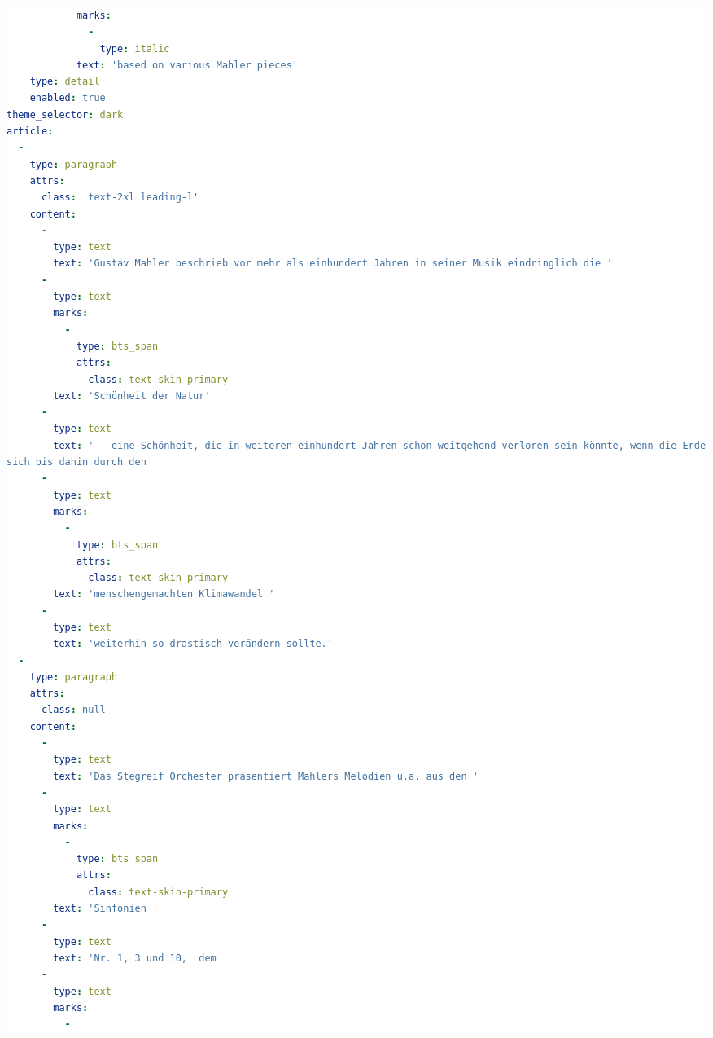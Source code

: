 ```yaml
            marks:
              -
                type: italic
            text: 'based on various Mahler pieces'
    type: detail
    enabled: true
theme_selector: dark
article:
  -
    type: paragraph
    attrs:
      class: 'text-2xl leading-l'
    content:
      -
        type: text
        text: 'Gustav Mahler beschrieb vor mehr als einhundert Jahren in seiner Musik eindringlich die '
      -
        type: text
        marks:
          -
            type: bts_span
            attrs:
              class: text-skin-primary
        text: 'Schönheit der Natur'
      -
        type: text
        text: ' – eine Schönheit, die in weiteren einhundert Jahren schon weitgehend verloren sein könnte, wenn die Erde sich bis dahin durch den '
      -
        type: text
        marks:
          -
            type: bts_span
            attrs:
              class: text-skin-primary
        text: 'menschengemachten Klimawandel '
      -
        type: text
        text: 'weiterhin so drastisch verändern sollte.'
  -
    type: paragraph
    attrs:
      class: null
    content:
      -
        type: text
        text: 'Das Stegreif Orchester präsentiert Mahlers Melodien u.a. aus den '
      -
        type: text
        marks:
          -
            type: bts_span
            attrs:
              class: text-skin-primary
        text: 'Sinfonien '
      -
        type: text
        text: 'Nr. 1, 3 und 10,  dem '
      -
        type: text
        marks:
          -
```